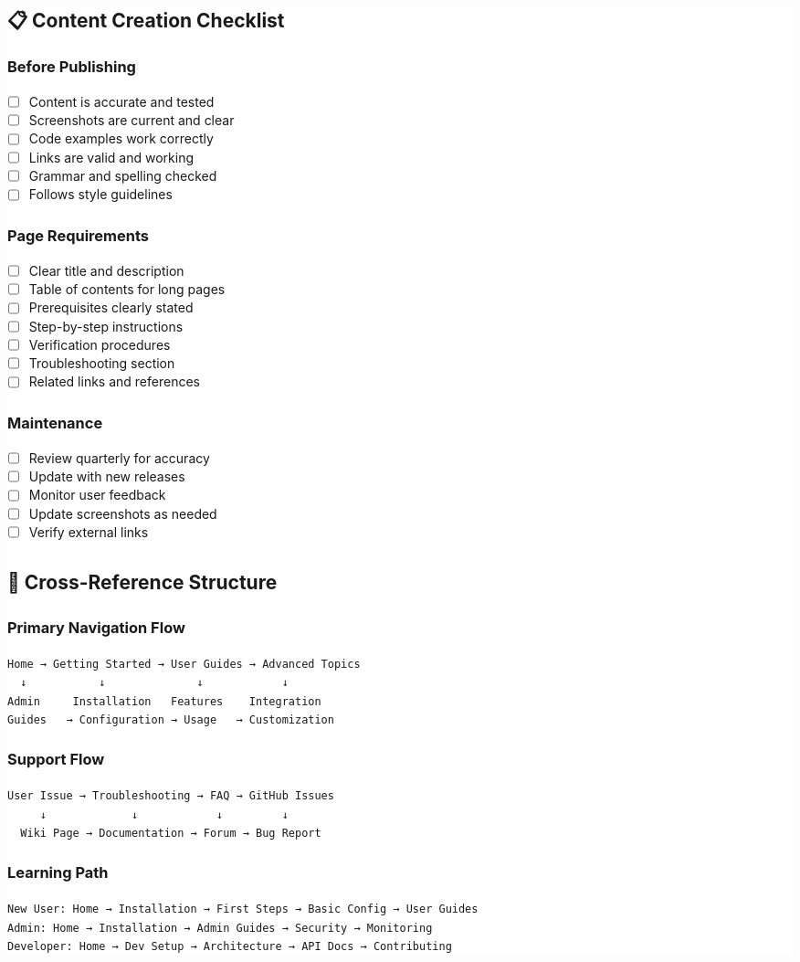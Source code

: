 ## 📋 Content Creation Checklist

### Before Publishing
- [ ] Content is accurate and tested
- [ ] Screenshots are current and clear
- [ ] Code examples work correctly
- [ ] Links are valid and working
- [ ] Grammar and spelling checked
- [ ] Follows style guidelines

### Page Requirements
- [ ] Clear title and description
- [ ] Table of contents for long pages
- [ ] Prerequisites clearly stated
- [ ] Step-by-step instructions
- [ ] Verification procedures
- [ ] Troubleshooting section
- [ ] Related links and references

### Maintenance
- [ ] Review quarterly for accuracy
- [ ] Update with new releases
- [ ] Monitor user feedback
- [ ] Update screenshots as needed
- [ ] Verify external links

## 🔗 Cross-Reference Structure

### Primary Navigation Flow
```
Home → Getting Started → User Guides → Advanced Topics
  ↓           ↓              ↓            ↓
Admin     Installation   Features    Integration
Guides   → Configuration → Usage   → Customization
```

### Support Flow
```
User Issue → Troubleshooting → FAQ → GitHub Issues
     ↓             ↓            ↓         ↓
  Wiki Page → Documentation → Forum → Bug Report
```

### Learning Path
```
New User: Home → Installation → First Steps → Basic Config → User Guides
Admin: Home → Installation → Admin Guides → Security → Monitoring
Developer: Home → Dev Setup → Architecture → API Docs → Contributing
```
